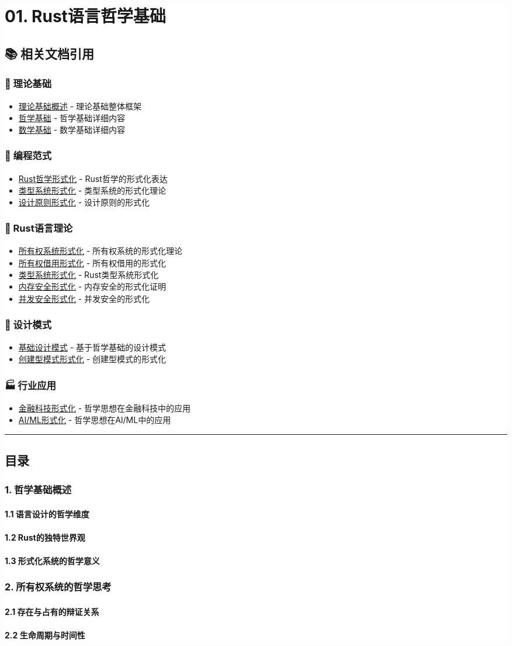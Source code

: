 # 01. Rust语言哲学基础

## 📚 相关文档引用

### 🔗 理论基础
- [理论基础概述](../01_foundational_theory/00_readme.md) - 理论基础整体框架
- [哲学基础](../01_foundational_theory/01_philosophical_foundations.md.bak) - 哲学基础详细内容
- [数学基础](../01_foundational_theory/02_mathematical_foundations.md.bak) - 数学基础详细内容

### 🔄 编程范式
- [Rust哲学形式化](../02_programming_paradigms/04_rust_philosophy_formalization.md) - Rust哲学的形式化表达
- [类型系统形式化](../02_programming_paradigms/05_type_system_formalization.md) - 类型系统的形式化理论
- [设计原则形式化](../02_programming_paradigms/07_design_principles_formalization.md) - 设计原则的形式化

### 🦀 Rust语言理论
- [所有权系统形式化](../08_rust_language_theory/01_ownership_system_formalization.md) - 所有权系统的形式化理论
- [所有权借用形式化](../08_rust_language_theory/02_ownership_borrowing_formalization.md) - 所有权借用的形式化
- [类型系统形式化](../08_rust_language_theory/03_type_system_formalization.md) - Rust类型系统形式化
- [内存安全形式化](../08_rust_language_theory/04_memory_safety_formalization.md) - 内存安全的形式化证明
- [并发安全形式化](../08_rust_language_theory/06_concurrency_safety_formalization.md) - 并发安全的形式化

### 🎨 设计模式
- [基础设计模式](../03_design_patterns/02_fundamental_design_patterns.md) - 基于哲学基础的设计模式
- [创建型模式形式化](../03_design_patterns/06_creational_patterns_formalization.md) - 创建型模式的形式化

### 🏭 行业应用
- [金融科技形式化](../04_industry_applications/09_fintech_formalization.md) - 哲学思想在金融科技中的应用
- [AI/ML形式化](../04_industry_applications/17_ai_ml_formalization.md) - 哲学思想在AI/ML中的应用

---

## 目录

### 1. 哲学基础概述

#### 1.1 语言设计的哲学维度

#### 1.2 Rust的独特世界观

#### 1.3 形式化系统的哲学意义

### 2. 所有权系统的哲学思考

#### 2.1 存在与占有的辩证关系

#### 2.2 生命周期与时间性
